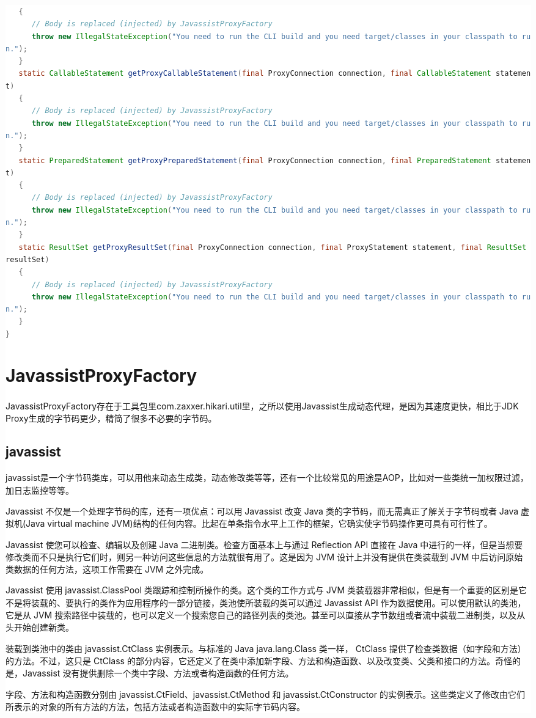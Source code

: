 ```Java
   {
      // Body is replaced (injected) by JavassistProxyFactory
      throw new IllegalStateException("You need to run the CLI build and you need target/classes in your classpath to run.");
   }
   static CallableStatement getProxyCallableStatement(final ProxyConnection connection, final CallableStatement statement)
   {
      // Body is replaced (injected) by JavassistProxyFactory
      throw new IllegalStateException("You need to run the CLI build and you need target/classes in your classpath to run.");
   }
   static PreparedStatement getProxyPreparedStatement(final ProxyConnection connection, final PreparedStatement statement)
   {
      // Body is replaced (injected) by JavassistProxyFactory
      throw new IllegalStateException("You need to run the CLI build and you need target/classes in your classpath to run.");
   }
   static ResultSet getProxyResultSet(final ProxyConnection connection, final ProxyStatement statement, final ResultSet resultSet)
   {
      // Body is replaced (injected) by JavassistProxyFactory
      throw new IllegalStateException("You need to run the CLI build and you need target/classes in your classpath to run.");
   }
}
```

# JavassistProxyFactory

JavassistProxyFactory存在于工具包里com.zaxxer.hikari.util里，之所以使用Javassist生成动态代理，是因为其速度更快，相比于JDK Proxy生成的字节码更少，精简了很多不必要的字节码。

## javassist

javassist是一个字节码类库，可以用他来动态生成类，动态修改类等等，还有一个比较常见的用途是AOP，比如对一些类统一加权限过滤，加日志监控等等。

Javassist 不仅是一个处理字节码的库，还有一项优点：可以用 Javassist 改变 Java 类的字节码，而无需真正了解关于字节码或者 Java 虚拟机(Java virtual machine JVM)结构的任何内容。比起在单条指令水平上工作的框架，它确实使字节码操作更可具有可行性了。

Javassist 使您可以检查、编辑以及创建 Java 二进制类。检查方面基本上与通过 Reflection API 直接在 Java 中进行的一样，但是当想要修改类而不只是执行它们时，则另一种访问这些信息的方法就很有用了。这是因为 JVM 设计上并没有提供在类装载到 JVM 中后访问原始类数据的任何方法，这项工作需要在 JVM 之外完成。

Javassist 使用 javassist.ClassPool 类跟踪和控制所操作的类。这个类的工作方式与 JVM 类装载器非常相似，但是有一个重要的区别是它不是将装载的、要执行的类作为应用程序的一部分链接，类池使所装载的类可以通过 Javassist API 作为数据使用。可以使用默认的类池，它是从 JVM 搜索路径中装载的，也可以定义一个搜索您自己的路径列表的类池。甚至可以直接从字节数组或者流中装载二进制类，以及从头开始创建新类。

装载到类池中的类由 javassist.CtClass 实例表示。与标准的 Java java.lang.Class 类一样， CtClass 提供了检查类数据（如字段和方法）的方法。不过，这只是 CtClass 的部分内容，它还定义了在类中添加新字段、方法和构造函数、以及改变类、父类和接口的方法。奇怪的是，Javassist 没有提供删除一个类中字段、方法或者构造函数的任何方法。

字段、方法和构造函数分别由 javassist.CtField、javassist.CtMethod 和 javassist.CtConstructor 的实例表示。这些类定义了修改由它们所表示的对象的所有方法的方法，包括方法或者构造函数中的实际字节码内容。
